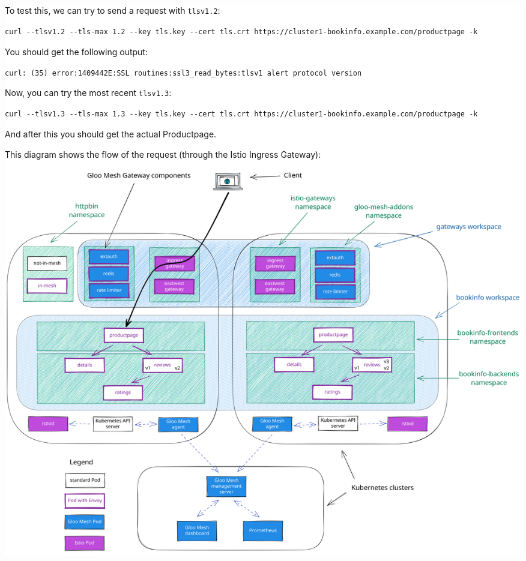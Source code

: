 To test this, we can try to send a request with `tlsv1.2`:

```console
curl --tlsv1.2 --tls-max 1.2 --key tls.key --cert tls.crt https://cluster1-bookinfo.example.com/productpage -k
```

You should get the following output:

```nocopy
curl: (35) error:1409442E:SSL routines:ssl3_read_bytes:tlsv1 alert protocol version
```

Now, you can try the most recent `tlsv1.3`:

```console
curl --tlsv1.3 --tls-max 1.3 --key tls.key --cert tls.crt https://cluster1-bookinfo.example.com/productpage -k
```

And after this you should get the actual Productpage.



This diagram shows the flow of the request (through the Istio Ingress Gateway):

![Gloo Mesh Gateway](images/steps/gateway-expose/gloo-mesh-gateway.svg)
